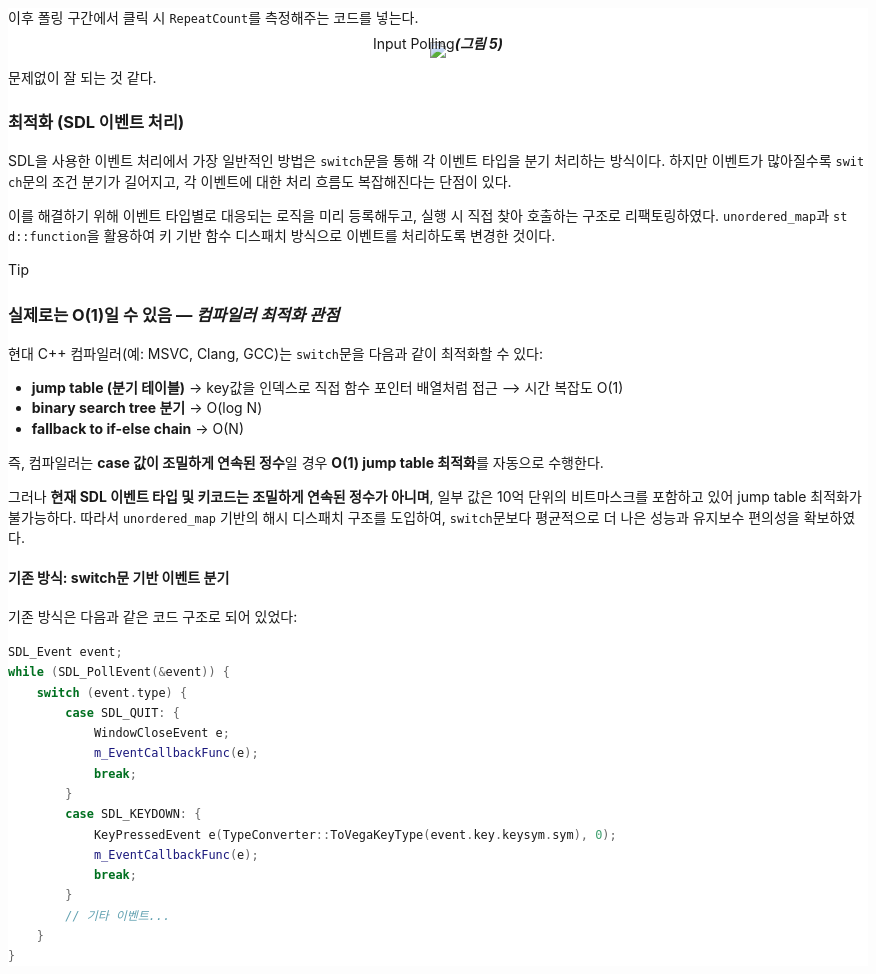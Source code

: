 이후 폴링 구간에서 클릭 시 `RepeatCount`를 측정해주는 코드를 넣는다. 

<center>
<img src="{{img_url}}/img_05.png" style="max-width:527px; width:100%;">
<figcaption style="margin-top:-30px;">Input Polling<i><b>(그림 5)</b></i></figcaption>
</center>

문제없이 잘 되는 것 같다.



### 최적화 (SDL 이벤트 처리)

SDL을 사용한 이벤트 처리에서 가장 일반적인 방법은 `switch`문을 통해 각 이벤트 타입을 분기 처리하는 방식이다. 하지만 이벤트가 많아질수록 `switch`문의 조건 분기가 길어지고, 각 이벤트에 대한 처리 흐름도 복잡해진다는 단점이 있다.

이를 해결하기 위해 이벤트 타입별로 대응되는 로직을 미리 등록해두고, 실행 시 직접 찾아 호출하는 구조로 리팩토링하였다. `unordered_map`과 `std::function`을 활용하여 키 기반 함수 디스패치 방식으로 이벤트를 처리하도록 변경한 것이다.

> [!TIP]
>
> ### **실제로는 O(1)일 수 있음** — *컴파일러 최적화 관점*
>
> 현대 C++ 컴파일러(예: MSVC, Clang, GCC)는 `switch`문을 다음과 같이 최적화할 수 있다:
>
> - **jump table (분기 테이블)** → key값을 인덱스로 직접 함수 포인터 배열처럼 접근
>    ⟶ 시간 복잡도 O(1)
> - **binary search tree 분기** → O(log N)
> - **fallback to if-else chain** → O(N)
>
> 즉, 컴파일러는 **case 값이 조밀하게 연속된 정수**일 경우 **O(1) jump table 최적화**를 자동으로 수행한다.

그러나 **현재 SDL 이벤트 타입 및 키코드는 조밀하게 연속된 정수가 아니며**, 일부 값은 10억 단위의 비트마스크를 포함하고 있어 jump table 최적화가 불가능하다.
 따라서 `unordered_map` 기반의 해시 디스패치 구조를 도입하여, `switch`문보다 평균적으로 더 나은 성능과 유지보수 편의성을 확보하였다.



#### 기존 방식: switch문 기반 이벤트 분기

기존 방식은 다음과 같은 코드 구조로 되어 있었다:

```c++
SDL_Event event;
while (SDL_PollEvent(&event)) {
	switch (event.type) {
		case SDL_QUIT: {
			WindowCloseEvent e;
			m_EventCallbackFunc(e);
			break;
		}
		case SDL_KEYDOWN: {
			KeyPressedEvent e(TypeConverter::ToVegaKeyType(event.key.keysym.sym), 0);
			m_EventCallbackFunc(e);
			break;
		}
		// 기타 이벤트...
	}
}
```
